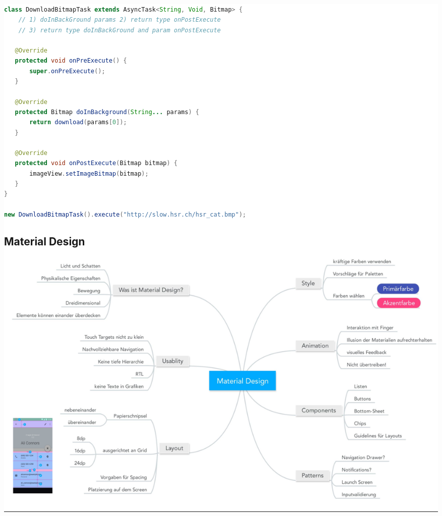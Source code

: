 ```java
class DownloadBitmapTask extends AsyncTask<String, Void, Bitmap> {
    // 1) doInBackGround params 2) return type onPostExecute
    // 3) return type doInBackGround and param onPostExecute

   @Override
   protected void onPreExecute() {
       super.onPreExecute();
   }

   @Override
   protected Bitmap doInBackground(String... params) {
       return download(params[0]);
   }

   @Override
   protected void onPostExecute(Bitmap bitmap) {
       imageView.setImageBitmap(bitmap);
   }
}

new DownloadBitmapTask().execute("http://slow.hsr.ch/hsr_cat.bmp");
```

## Material Design

![Material Design summary](img/mge/material_design_summary.png)

---